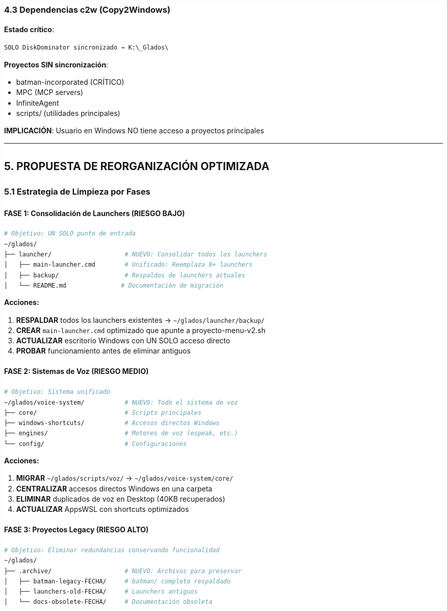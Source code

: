 ### 4.3 Dependencias c2w (Copy2Windows)

**Estado crítico**:
```
SOLO DiskDominator sincronizado → K:\_Glados\
```

**Proyectos SIN sincronización**:
- batman-incorporated (CRÍTICO)
- MPC (MCP servers)
- InfiniteAgent
- scripts/ (utilidades principales)

**IMPLICACIÓN**: Usuario en Windows NO tiene acceso a proyectos principales

---

## 5. PROPUESTA DE REORGANIZACIÓN OPTIMIZADA

### 5.1 Estrategia de Limpieza por Fases

#### **FASE 1: Consolidación de Launchers (RIESGO BAJO)**
```bash
# Objetivo: UN SOLO punto de entrada
~/glados/
├── launcher/                    # NUEVO: Consolidar todos los launchers
│   ├── main-launcher.cmd        # Unificado: Reemplaza 8+ launchers
│   ├── backup/                  # Respaldos de launchers actuales
│   └── README.md               # Documentación de migración
```

**Acciones:**
1. **RESPALDAR** todos los launchers existentes → `~/glados/launcher/backup/`
2. **CREAR** `main-launcher.cmd` optimizado que apunte a proyecto-menu-v2.sh
3. **ACTUALIZAR** escritorio Windows con UN SOLO acceso directo
4. **PROBAR** funcionamiento antes de eliminar antiguos

#### **FASE 2: Sistemas de Voz (RIESGO MEDIO)**
```bash
# Objetivo: Sistema unificado
~/glados/voice-system/           # NUEVO: Todo el sistema de voz
├── core/                        # Scripts principales
├── windows-shortcuts/           # Accesos directos Windows
├── engines/                     # Motores de voz (espeak, etc.)
└── config/                      # Configuraciones
```

**Acciones:**
1. **MIGRAR** `~/glados/scripts/voz/` → `~/glados/voice-system/core/`
2. **CENTRALIZAR** accesos directos Windows en una carpeta
3. **ELIMINAR** duplicados de voz en Desktop (40KB recuperados)
4. **ACTUALIZAR** AppsWSL con shortcuts optimizados

#### **FASE 3: Proyectos Legacy (RIESGO ALTO)**
```bash
# Objetivo: Eliminar redundancias conservando funcionalidad
~/glados/
├── .archive/                    # NUEVO: Archivos para preservar
│   ├── batman-legacy-FECHA/     # batman/ completo respaldado
│   ├── launchers-old-FECHA/     # Launchers antiguos
│   └── docs-obsolete-FECHA/     # Documentación obsoleta
```
